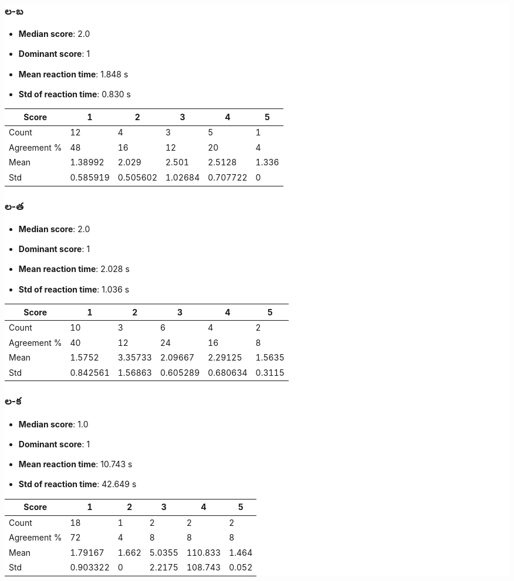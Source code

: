 ### ల-బ

* **Median score**: 2.0

* **Dominant score**: 1

* **Mean reaction time**: 1.848 s

* **Std of reaction time**: 0.830 s

| Score       |         1 |         2 |        3 |         4 |     5 |
|-------------|-----------|-----------|----------|-----------|-------|
| Count       | 12        |  4        |  3       |  5        | 1     |
| Agreement % | 48        | 16        | 12       | 20        | 4     |
| Mean        |  1.38992  |  2.029    |  2.501   |  2.5128   | 1.336 |
| Std         |  0.585919 |  0.505602 |  1.02684 |  0.707722 | 0     |

### ల-త

* **Median score**: 2.0

* **Dominant score**: 1

* **Mean reaction time**: 2.028 s

* **Std of reaction time**: 1.036 s

| Score       |         1 |        2 |         3 |         4 |      5 |
|-------------|-----------|----------|-----------|-----------|--------|
| Count       | 10        |  3       |  6        |  4        | 2      |
| Agreement % | 40        | 12       | 24        | 16        | 8      |
| Mean        |  1.5752   |  3.35733 |  2.09667  |  2.29125  | 1.5635 |
| Std         |  0.842561 |  1.56863 |  0.605289 |  0.680634 | 0.3115 |

### ల-క

* **Median score**: 1.0

* **Dominant score**: 1

* **Mean reaction time**: 10.743 s

* **Std of reaction time**: 42.649 s

| Score       |         1 |     2 |      3 |       4 |     5 |
|-------------|-----------|-------|--------|---------|-------|
| Count       | 18        | 1     | 2      |   2     | 2     |
| Agreement % | 72        | 4     | 8      |   8     | 8     |
| Mean        |  1.79167  | 1.662 | 5.0355 | 110.833 | 1.464 |
| Std         |  0.903322 | 0     | 2.2175 | 108.743 | 0.052 |
